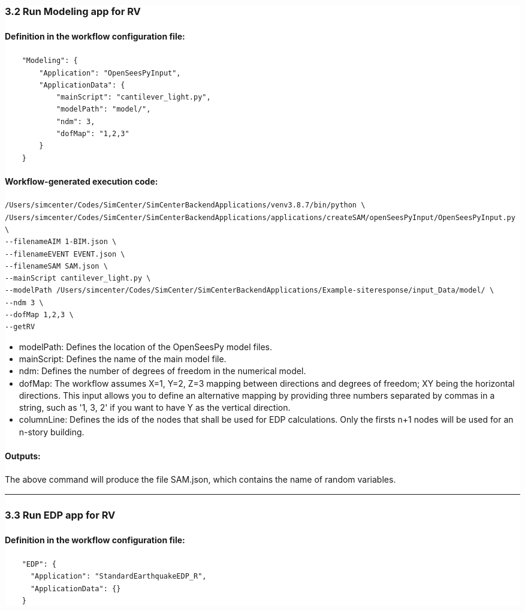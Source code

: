 ### 3.2 Run Modeling app for RV

#### Definition in the workflow configuration file:

```
    "Modeling": {
        "Application": "OpenSeesPyInput",
        "ApplicationData": {
            "mainScript": "cantilever_light.py",
            "modelPath": "model/",
            "ndm": 3,
            "dofMap": "1,2,3"
        }
    }
```

#### Workflow-generated execution code:

```
/Users/simcenter/Codes/SimCenter/SimCenterBackendApplications/venv3.8.7/bin/python \
/Users/simcenter/Codes/SimCenter/SimCenterBackendApplications/applications/createSAM/openSeesPyInput/OpenSeesPyInput.py \
--filenameAIM 1-BIM.json \
--filenameEVENT EVENT.json \
--filenameSAM SAM.json \
--mainScript cantilever_light.py \
--modelPath /Users/simcenter/Codes/SimCenter/SimCenterBackendApplications/Example-siteresponse/input_Data/model/ \
--ndm 3 \
--dofMap 1,2,3 \
--getRV 
```

* modelPath: Defines the location of the OpenSeesPy model files.
* mainScript: Defines the name of the main model file.
* ndm: Defines the number of degrees of freedom in the numerical model.
* dofMap: The workflow assumes X=1, Y=2, Z=3 mapping between directions and degrees of freedom; XY being the horizontal directions.   This input allows you to define an alternative mapping by providing three numbers separated by commas in a string, such as '1, 3, 2' if you want to have Y as the vertical direction.
* columnLine: Defines the ids of the nodes that shall be used for EDP calculations. Only the firsts n+1 nodes will be used for an n-story building.

#### Outputs:

The above command will produce the file SAM.json, which contains the name of random variables.

***

### 3.3 Run EDP app for RV

#### Definition in the workflow configuration file:

```
    "EDP": {
      "Application": "StandardEarthquakeEDP_R",
      "ApplicationData": {}
    }
```
